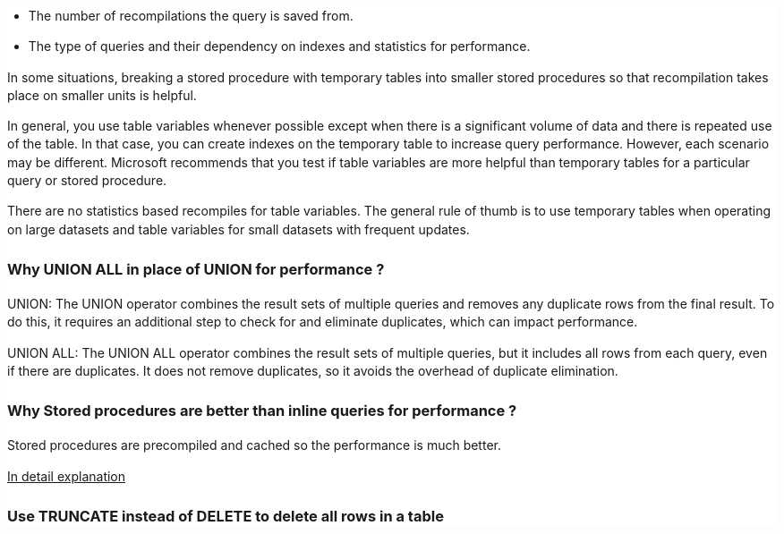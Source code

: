 - The number of recompilations the query is saved from.

- The type of queries and their dependency on indexes and statistics for performance.




In some situations, breaking a stored procedure with temporary tables into smaller stored procedures so that recompilation takes place on smaller units is helpful.




In general, you use table variables whenever possible except when there is a significant volume of data and there is repeated use of the table. In that case, you can create indexes on the temporary table to increase query performance. However, each scenario may be different. Microsoft recommends that you test if table variables are more helpful than temporary tables for a particular query or stored procedure.




There are no statistics based recompiles for table variables. The general rule of thumb is to use temporary tables when operating on large datasets and table variables for small datasets with frequent updates.





### Why UNION ALL in place of UNION for performance ?




UNION: The UNION operator combines the result sets of multiple queries and removes any duplicate rows from the final result. To do this, it requires an additional step to check for and eliminate duplicates, which can impact performance.




UNION ALL: The UNION ALL operator combines the result sets of multiple queries, but it includes all rows from each query, even if there are duplicates. It does not remove duplicates, so it avoids the overhead of duplicate elimination.




### Why Stored procedures are better than inline queries for performance ?

Stored procedures are precompiled and cached so the performance is much better.




[In detail explanation](https://medium.com/@patilpoojaif/why-the-stored-procedure-performs-better-than-inline-queries-1e526f1bc1c2#:~:text=%E2%80%9CStored%20procedures%20are%20precompiled%20and,write%20code%20again%20and%20again.)




### Use TRUNCATE instead of DELETE to delete all rows in a table
